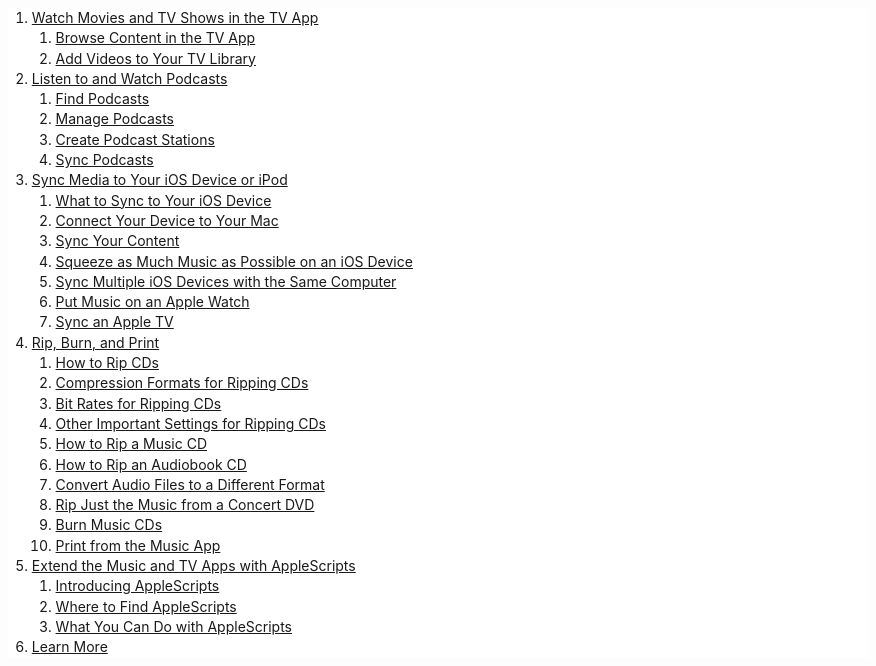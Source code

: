 1. [Watch Movies and TV Shows in the TV App](https://ebookreading.net/view/book/Take+Control+of+macOS+Media+Apps-EB9781098123314_17.html#WatchMoviesandTVSho)
    1. [Browse Content in the TV App](https://ebookreading.net/view/book/Take+Control+of+macOS+Media+Apps-EB9781098123314_17.html#BrowseContentintheT)
    1. [Add Videos to Your TV Library](https://ebookreading.net/view/book/Take+Control+of+macOS+Media+Apps-EB9781098123314_17.html#AddVideostoYourTVLi)
1. [Listen to and Watch Podcasts](https://ebookreading.net/view/book/Take+Control+of+macOS+Media+Apps-EB9781098123314_18.html#ListentoandWatchPod)
    1. [Find Podcasts](https://ebookreading.net/view/book/Take+Control+of+macOS+Media+Apps-EB9781098123314_18.html#FindPodcasts)
    1. [Manage Podcasts](https://ebookreading.net/view/book/Take+Control+of+macOS+Media+Apps-EB9781098123314_18.html#ManagePodcasts)
    1. [Create Podcast Stations](https://ebookreading.net/view/book/Take+Control+of+macOS+Media+Apps-EB9781098123314_18.html#CreatePodcastStatio)
    1. [Sync Podcasts](https://ebookreading.net/view/book/Take+Control+of+macOS+Media+Apps-EB9781098123314_18.html#SyncPodcasts)
1. [Sync Media to Your iOS Device or iPod](https://ebookreading.net/view/book/Take+Control+of+macOS+Media+Apps-EB9781098123314_19.html#SyncMediatoYouriOSD)
    1. [What to Sync to Your iOS Device](https://ebookreading.net/view/book/Take+Control+of+macOS+Media+Apps-EB9781098123314_19.html#WhattoSynctoYouriOS)
    1. [Connect Your Device to Your Mac](https://ebookreading.net/view/book/Take+Control+of+macOS+Media+Apps-EB9781098123314_19.html#ConnectYourDeviceto)
    1. [Sync Your Content](https://ebookreading.net/view/book/Take+Control+of+macOS+Media+Apps-EB9781098123314_19.html#SyncYourContent)
    1. [Squeeze as Much Music as Possible on an iOS Device](https://ebookreading.net/view/book/Take+Control+of+macOS+Media+Apps-EB9781098123314_19.html#SqueezeasMuchMusica)
    1. [Sync Multiple iOS Devices with the Same Computer](https://ebookreading.net/view/book/Take+Control+of+macOS+Media+Apps-EB9781098123314_19.html#SyncMultipleiOSDevi)
    1. [Put Music on an Apple Watch](https://ebookreading.net/view/book/Take+Control+of+macOS+Media+Apps-EB9781098123314_19.html#PutMusiconanAppleWa)
    1. [Sync an Apple TV](https://ebookreading.net/view/book/Take+Control+of+macOS+Media+Apps-EB9781098123314_19.html#SyncanAppleTV)
1. [Rip, Burn, and Print](https://ebookreading.net/view/book/Take+Control+of+macOS+Media+Apps-EB9781098123314_20.html#RipBurnandPrint)
    1. [How to Rip CDs](https://ebookreading.net/view/book/Take+Control+of+macOS+Media+Apps-EB9781098123314_20.html#HowtoRipCDs)
    1. [Compression Formats for Ripping CDs](https://ebookreading.net/view/book/Take+Control+of+macOS+Media+Apps-EB9781098123314_20.html#CompressionFormatsf)
    1. [Bit Rates for Ripping CDs](https://ebookreading.net/view/book/Take+Control+of+macOS+Media+Apps-EB9781098123314_20.html#BitRatesforRippingC)
    1. [Other Important Settings for Ripping CDs](https://ebookreading.net/view/book/Take+Control+of+macOS+Media+Apps-EB9781098123314_20.html#OtherImportantSetti)
    1. [How to Rip a Music CD](https://ebookreading.net/view/book/Take+Control+of+macOS+Media+Apps-EB9781098123314_20.html#HowtoRipaMusicCD)
    1. [How to Rip an Audiobook CD](https://ebookreading.net/view/book/Take+Control+of+macOS+Media+Apps-EB9781098123314_20.html#HowtoRipanAudiobook)
    1. [Convert Audio Files to a Different Format](https://ebookreading.net/view/book/Take+Control+of+macOS+Media+Apps-EB9781098123314_20.html#ConvertAudioFilesto)
    1. [Rip Just the Music from a Concert DVD](https://ebookreading.net/view/book/Take+Control+of+macOS+Media+Apps-EB9781098123314_20.html#RipJusttheMusicfrom)
    1. [Burn Music CDs](https://ebookreading.net/view/book/Take+Control+of+macOS+Media+Apps-EB9781098123314_20.html#BurnMusicCDs)
    1. [Print from the Music App](https://ebookreading.net/view/book/Take+Control+of+macOS+Media+Apps-EB9781098123314_20.html#PrintfromtheMusicAp)
1. [Extend the Music and TV Apps with AppleScripts](https://ebookreading.net/view/book/Take+Control+of+macOS+Media+Apps-EB9781098123314_21.html#ExtendtheMusicandTV)
    1. [Introducing AppleScripts](https://ebookreading.net/view/book/Take+Control+of+macOS+Media+Apps-EB9781098123314_21.html#IntroducingAppleScr)
    1. [Where to Find AppleScripts](https://ebookreading.net/view/book/Take+Control+of+macOS+Media+Apps-EB9781098123314_21.html#WheretoFindAppleScr)
    1. [What You Can Do with AppleScripts](https://ebookreading.net/view/book/Take+Control+of+macOS+Media+Apps-EB9781098123314_21.html#WhatYouCanDowithApp)
1. [Learn More](https://ebookreading.net/view/book/Take+Control+of+macOS+Media+Apps-EB9781098123314_22.html#LearnMore)